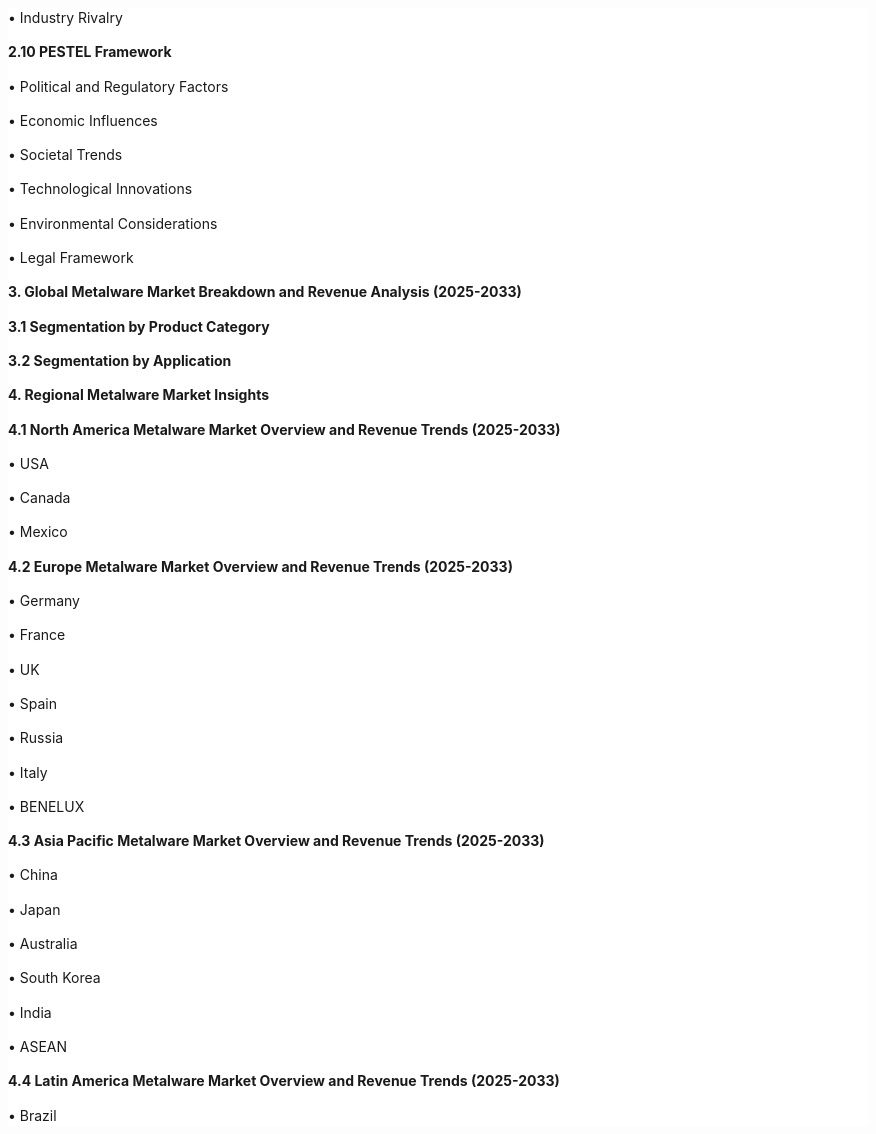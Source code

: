 • Industry Rivalry

<strong>2.10 PESTEL Framework</strong>

• Political and Regulatory Factors

• Economic Influences

• Societal Trends

• Technological Innovations

• Environmental Considerations

• Legal Framework

<strong>3. Global Metalware Market Breakdown and Revenue Analysis (2025-2033)</strong>

<strong>3.1 Segmentation by Product Category</strong>

<strong>3.2 Segmentation by Application</strong>

<strong>4. Regional Metalware Market Insights</strong>

<strong>4.1 North America Metalware Market Overview and Revenue Trends (2025-2033)</strong>

• USA

• Canada

• Mexico

<strong>4.2 Europe Metalware Market Overview and Revenue Trends (2025-2033)</strong>

• Germany

• France

• UK

• Spain

• Russia

• Italy

• BENELUX

<strong>4.3 Asia Pacific Metalware Market Overview and Revenue Trends (2025-2033)</strong>

• China

• Japan

• Australia

• South Korea

• India

• ASEAN

<strong>4.4 Latin America Metalware Market Overview and Revenue Trends (2025-2033)</strong>

• Brazil
